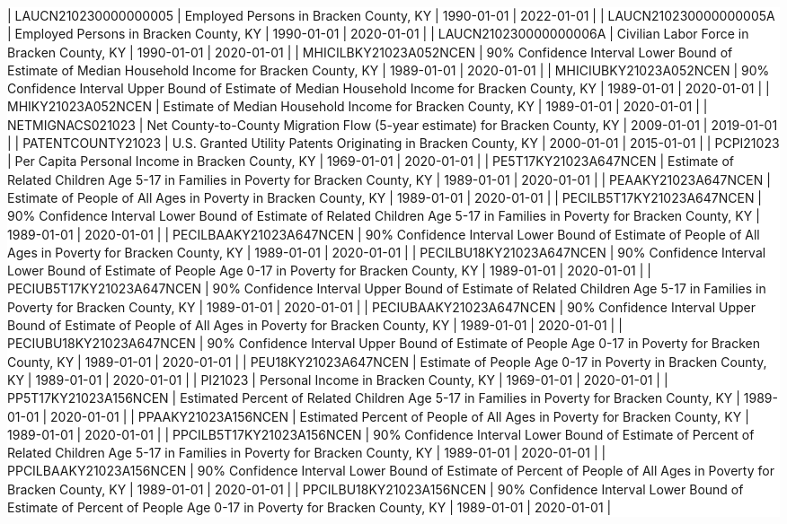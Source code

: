 | LAUCN210230000000005      | Employed Persons in Bracken County, KY                                                                                                                                      | 1990-01-01          | 2022-01-01        |
| LAUCN210230000000005A     | Employed Persons in Bracken County, KY                                                                                                                                      | 1990-01-01          | 2020-01-01        |
| LAUCN210230000000006A     | Civilian Labor Force in Bracken County, KY                                                                                                                                  | 1990-01-01          | 2020-01-01        |
| MHICILBKY21023A052NCEN    | 90% Confidence Interval Lower Bound of Estimate of Median Household Income for Bracken County, KY                                                                           | 1989-01-01          | 2020-01-01        |
| MHICIUBKY21023A052NCEN    | 90% Confidence Interval Upper Bound of Estimate of Median Household Income for Bracken County, KY                                                                           | 1989-01-01          | 2020-01-01        |
| MHIKY21023A052NCEN        | Estimate of Median Household Income for Bracken County, KY                                                                                                                  | 1989-01-01          | 2020-01-01        |
| NETMIGNACS021023          | Net County-to-County Migration Flow (5-year estimate) for Bracken County, KY                                                                                                | 2009-01-01          | 2019-01-01        |
| PATENTCOUNTY21023         | U.S. Granted Utility Patents Originating in Bracken County, KY                                                                                                              | 2000-01-01          | 2015-01-01        |
| PCPI21023                 | Per Capita Personal Income in Bracken County, KY                                                                                                                            | 1969-01-01          | 2020-01-01        |
| PE5T17KY21023A647NCEN     | Estimate of Related Children Age 5-17 in Families in Poverty for Bracken County, KY                                                                                         | 1989-01-01          | 2020-01-01        |
| PEAAKY21023A647NCEN       | Estimate of People of All Ages in Poverty in Bracken County, KY                                                                                                             | 1989-01-01          | 2020-01-01        |
| PECILB5T17KY21023A647NCEN | 90% Confidence Interval Lower Bound of Estimate of Related Children Age 5-17 in Families in Poverty for Bracken County, KY                                                  | 1989-01-01          | 2020-01-01        |
| PECILBAAKY21023A647NCEN   | 90% Confidence Interval Lower Bound of Estimate of People of All Ages in Poverty for Bracken County, KY                                                                     | 1989-01-01          | 2020-01-01        |
| PECILBU18KY21023A647NCEN  | 90% Confidence Interval Lower Bound of Estimate of People Age 0-17 in Poverty for Bracken County, KY                                                                        | 1989-01-01          | 2020-01-01        |
| PECIUB5T17KY21023A647NCEN | 90% Confidence Interval Upper Bound of Estimate of Related Children Age 5-17 in Families in Poverty for Bracken County, KY                                                  | 1989-01-01          | 2020-01-01        |
| PECIUBAAKY21023A647NCEN   | 90% Confidence Interval Upper Bound of Estimate of People of All Ages in Poverty for Bracken County, KY                                                                     | 1989-01-01          | 2020-01-01        |
| PECIUBU18KY21023A647NCEN  | 90% Confidence Interval Upper Bound of Estimate of People Age 0-17 in Poverty for Bracken County, KY                                                                        | 1989-01-01          | 2020-01-01        |
| PEU18KY21023A647NCEN      | Estimate of People Age 0-17 in Poverty in Bracken County, KY                                                                                                                | 1989-01-01          | 2020-01-01        |
| PI21023                   | Personal Income in Bracken County, KY                                                                                                                                       | 1969-01-01          | 2020-01-01        |
| PP5T17KY21023A156NCEN     | Estimated Percent of Related Children Age 5-17 in Families in Poverty for Bracken County, KY                                                                                | 1989-01-01          | 2020-01-01        |
| PPAAKY21023A156NCEN       | Estimated Percent of People of All Ages in Poverty for Bracken County, KY                                                                                                   | 1989-01-01          | 2020-01-01        |
| PPCILB5T17KY21023A156NCEN | 90% Confidence Interval Lower Bound of Estimate of Percent of Related Children Age 5-17 in Families in Poverty for Bracken County, KY                                       | 1989-01-01          | 2020-01-01        |
| PPCILBAAKY21023A156NCEN   | 90% Confidence Interval Lower Bound of Estimate of Percent of People of All Ages in Poverty for Bracken County, KY                                                          | 1989-01-01          | 2020-01-01        |
| PPCILBU18KY21023A156NCEN  | 90% Confidence Interval Lower Bound of Estimate of Percent of People Age 0-17 in Poverty for Bracken County, KY                                                             | 1989-01-01          | 2020-01-01        |